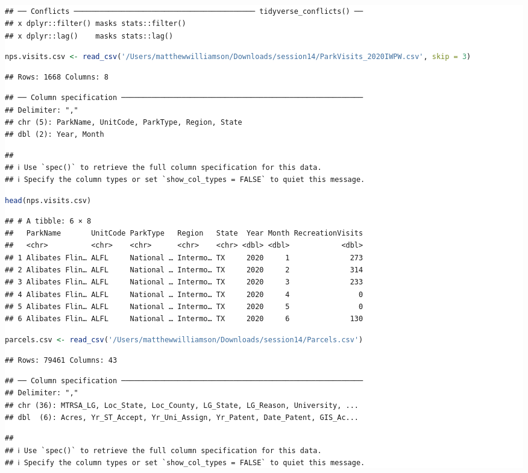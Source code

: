```
## ── Conflicts ────────────────────────────────────────── tidyverse_conflicts() ──
## x dplyr::filter() masks stats::filter()
## x dplyr::lag()    masks stats::lag()
```

```r
nps.visits.csv <- read_csv('/Users/matthewwilliamson/Downloads/session14/ParkVisits_2020IWPW.csv', skip = 3)
```

```
## Rows: 1668 Columns: 8
```

```
## ── Column specification ────────────────────────────────────────────────────────
## Delimiter: ","
## chr (5): ParkName, UnitCode, ParkType, Region, State
## dbl (2): Year, Month
```

```
## 
## ℹ Use `spec()` to retrieve the full column specification for this data.
## ℹ Specify the column types or set `show_col_types = FALSE` to quiet this message.
```

```r
head(nps.visits.csv)
```

```
## # A tibble: 6 × 8
##   ParkName       UnitCode ParkType   Region   State  Year Month RecreationVisits
##   <chr>          <chr>    <chr>      <chr>    <chr> <dbl> <dbl>            <dbl>
## 1 Alibates Flin… ALFL     National … Intermo… TX     2020     1              273
## 2 Alibates Flin… ALFL     National … Intermo… TX     2020     2              314
## 3 Alibates Flin… ALFL     National … Intermo… TX     2020     3              233
## 4 Alibates Flin… ALFL     National … Intermo… TX     2020     4                0
## 5 Alibates Flin… ALFL     National … Intermo… TX     2020     5                0
## 6 Alibates Flin… ALFL     National … Intermo… TX     2020     6              130
```

```r
parcels.csv <- read_csv('/Users/matthewwilliamson/Downloads/session14/Parcels.csv')
```

```
## Rows: 79461 Columns: 43
```

```
## ── Column specification ────────────────────────────────────────────────────────
## Delimiter: ","
## chr (36): MTRSA_LG, Loc_State, Loc_County, LG_State, LG_Reason, University, ...
## dbl  (6): Acres, Yr_ST_Accept, Yr_Uni_Assign, Yr_Patent, Date_Patent, GIS_Ac...
```

```
## 
## ℹ Use `spec()` to retrieve the full column specification for this data.
## ℹ Specify the column types or set `show_col_types = FALSE` to quiet this message.
```
